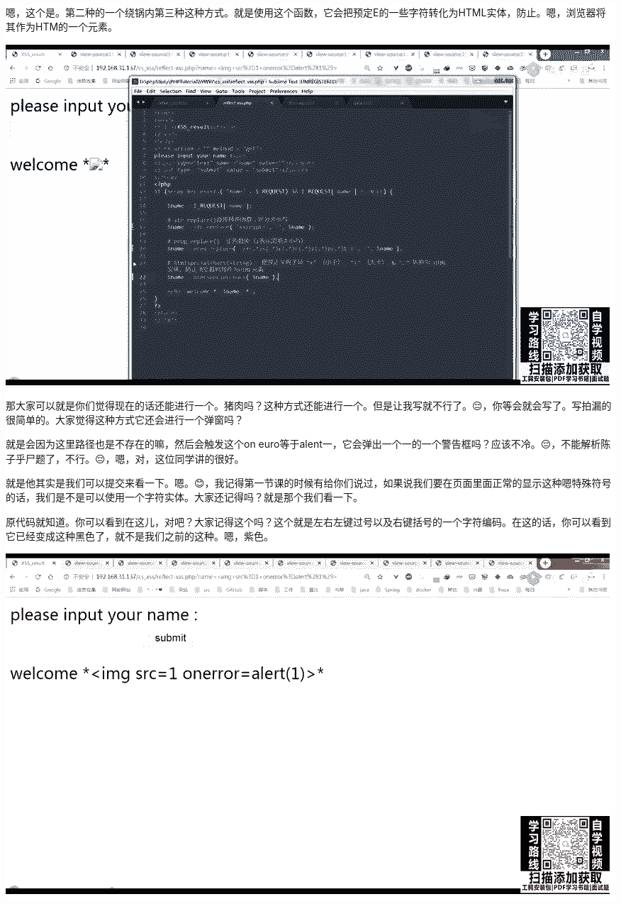 嗯，这个是。第二种的一个绕锅内第三种这种方式。就是使用这个函数，它会把预定E的一些字符转化为HTML实体，防止。嗯，浏览器将其作为HTM的一个元素。



![](img/0de0e932140d9d4a1ff678a63a8f68ef_51.png)

那大家可以就是你们觉得现在的话还能进行一个。猪肉吗？这种方式还能进行一个。但是让我写就不行了。😔，你等会就会写了。写拍漏的很简单的。大家觉得这种方式它还会进行一个弹窗吗？

就是会因为这里路径也是不存在的嘛，然后会触发这个on euro等于alent一，它会弹出一个一的一个警告框吗？应该不冷。😔，不能解析陈子乎尸题了，不行。😔，嗯，对，这位同学讲的很好。

就是他其实是我们可以提交来看一下。嗯。😊，我记得第一节课的时候有给你们说过，如果说我们要在页面里面正常的显示这种嗯特殊符号的话，我们是不是可以使用一个字符实体。大家还记得吗？就是那个我们看一下。

原代码就知道。你可以看到在这儿，对吧？大家记得这个吗？这个就是左右左键过号以及右键括号的一个字符编码。在这的话，你可以看到它已经变成这种黑色了，就不是我们之前的这种。嗯，紫色。



![](img/0de0e932140d9d4a1ff678a63a8f68ef_53.png)
